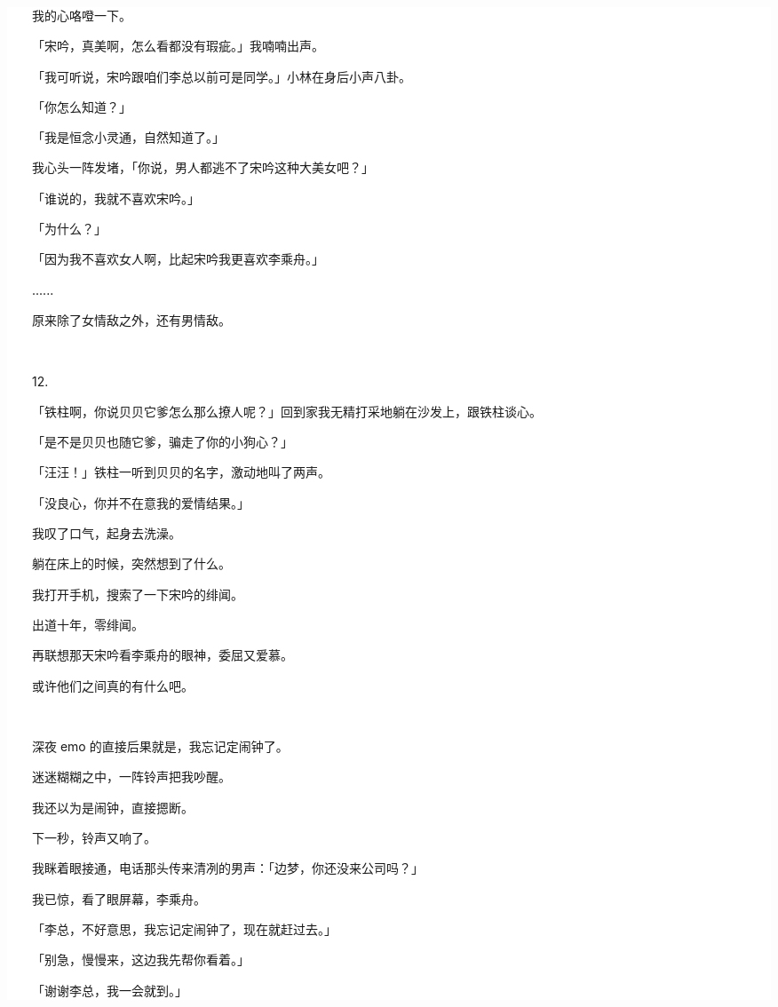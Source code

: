 &emsp;&emsp;我的心咯噔一下。  
  
&emsp;&emsp;「宋吟，真美啊，怎么看都没有瑕疵。」我喃喃出声。  
  
&emsp;&emsp;「我可听说，宋吟跟咱们李总以前可是同学。」小林在身后小声八卦。  
  
&emsp;&emsp;「你怎么知道？」  
  
&emsp;&emsp;「我是恒念小灵通，自然知道了。」  
  
&emsp;&emsp;我心头一阵发堵，「你说，男人都逃不了宋吟这种大美女吧？」  
  
&emsp;&emsp;「谁说的，我就不喜欢宋吟。」  
  
&emsp;&emsp;「为什么？」  
  
&emsp;&emsp;「因为我不喜欢女人啊，比起宋吟我更喜欢李乘舟。」  
  
&emsp;&emsp;......  
  
&emsp;&emsp;原来除了女情敌之外，还有男情敌。  
  
&emsp;&emsp;   
  
&emsp;&emsp;12.  
  
&emsp;&emsp;「铁柱啊，你说贝贝它爹怎么那么撩人呢？」回到家我无精打采地躺在沙发上，跟铁柱谈心。  
  
&emsp;&emsp;「是不是贝贝也随它爹，骗走了你的小狗心？」  
  
&emsp;&emsp;「汪汪！」铁柱一听到贝贝的名字，激动地叫了两声。  
  
&emsp;&emsp;「没良心，你并不在意我的爱情结果。」  
  
&emsp;&emsp;我叹了口气，起身去洗澡。  
  
&emsp;&emsp;躺在床上的时候，突然想到了什么。  
  
&emsp;&emsp;我打开手机，搜索了一下宋吟的绯闻。  
  
&emsp;&emsp;出道十年，零绯闻。  
  
&emsp;&emsp;再联想那天宋吟看李乘舟的眼神，委屈又爱慕。  
  
&emsp;&emsp;或许他们之间真的有什么吧。  
  
&emsp;&emsp;   
  
&emsp;&emsp;深夜 emo 的直接后果就是，我忘记定闹钟了。  
  
&emsp;&emsp;迷迷糊糊之中，一阵铃声把我吵醒。  
  
&emsp;&emsp;我还以为是闹钟，直接摁断。  
  
&emsp;&emsp;下一秒，铃声又响了。  
  
&emsp;&emsp;我眯着眼接通，电话那头传来清冽的男声：「边梦，你还没来公司吗？」  
  
&emsp;&emsp;我已惊，看了眼屏幕，李乘舟。  
  
&emsp;&emsp;「李总，不好意思，我忘记定闹钟了，现在就赶过去。」  
  
&emsp;&emsp;「别急，慢慢来，这边我先帮你看着。」  
  
&emsp;&emsp;「谢谢李总，我一会就到。」  
  